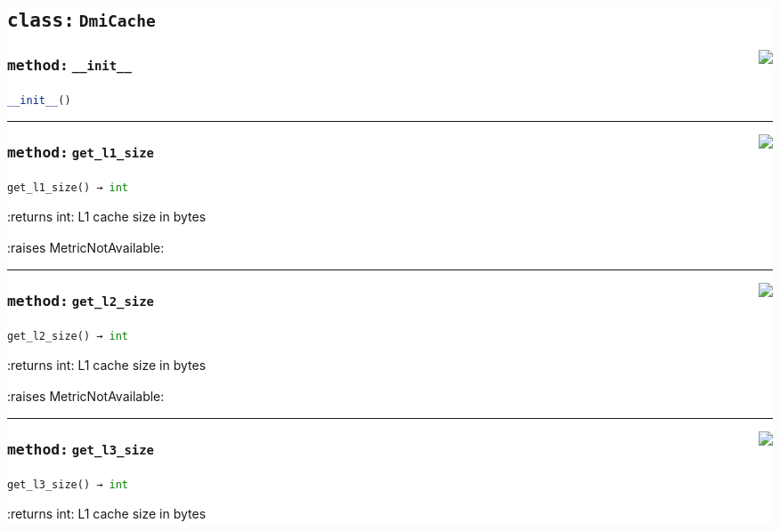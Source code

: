 ## <kbd>class:</kbd> `DmiCache`




<a href="../src/sys_info_api/collectors/bin/dmidecode.py#L211"><img align="right" style="float:right;" src="https://img.shields.io/badge/-source-cccccc?style=flat-square"></a>

### <kbd>method:</kbd> `__init__`

```python
__init__()
```








---

<a href="../src/sys_info_api/collectors/bin/dmidecode.py#L214"><img align="right" style="float:right;" src="https://img.shields.io/badge/-source-cccccc?style=flat-square"></a>

### <kbd>method:</kbd> `get_l1_size`

```python
get_l1_size() → int
```

:returns int: L1 cache size in bytes 

:raises MetricNotAvailable: 

---

<a href="../src/sys_info_api/collectors/bin/dmidecode.py#L226"><img align="right" style="float:right;" src="https://img.shields.io/badge/-source-cccccc?style=flat-square"></a>

### <kbd>method:</kbd> `get_l2_size`

```python
get_l2_size() → int
```

:returns int: L1 cache size in bytes 

:raises MetricNotAvailable: 

---

<a href="../src/sys_info_api/collectors/bin/dmidecode.py#L238"><img align="right" style="float:right;" src="https://img.shields.io/badge/-source-cccccc?style=flat-square"></a>

### <kbd>method:</kbd> `get_l3_size`

```python
get_l3_size() → int
```

:returns int: L1 cache size in bytes 
